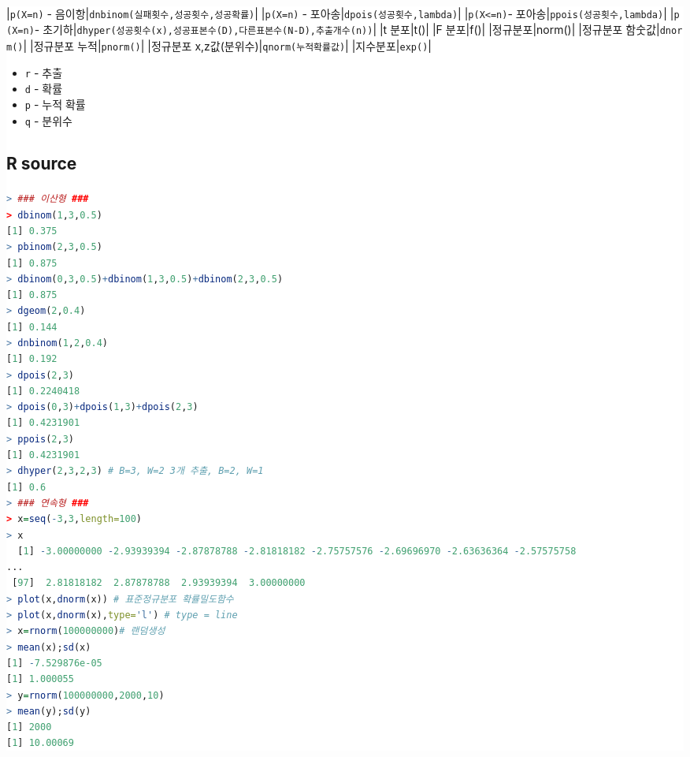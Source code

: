 |`p(X=n)` - 음이항|`dnbinom(실패횟수,성공횟수,성공확률)`|
|`p(X=n)` - 포아송|`dpois(성공횟수,lambda)`|
|`p(X<=n)`- 포아송|`ppois(성공횟수,lambda)`|
|`p(X=n)`- 초기하|`dhyper(성공횟수(x),성공표본수(D),다른표본수(N-D),추출개수(n))`|
|t 분포|t()|
|F 분포|f()|
|정규분포|norm()|
|정규분포 함숫값|`dnorm()`|
|정규분포 누적|`pnorm()`|
|정규분포 x,z값(분위수)|`qnorm(누적확률값)`|
|지수분포|`exp()`|

+ `r` - 추출
+ `d` - 확률
+ `p` - 누적 확률
+ `q` - 분위수

## R source

~~~R
> ### 이산형 ###
> dbinom(1,3,0.5)
[1] 0.375
> pbinom(2,3,0.5)
[1] 0.875
> dbinom(0,3,0.5)+dbinom(1,3,0.5)+dbinom(2,3,0.5)
[1] 0.875
> dgeom(2,0.4)
[1] 0.144
> dnbinom(1,2,0.4)
[1] 0.192
> dpois(2,3)
[1] 0.2240418
> dpois(0,3)+dpois(1,3)+dpois(2,3)
[1] 0.4231901
> ppois(2,3)
[1] 0.4231901
> dhyper(2,3,2,3) # B=3, W=2 3개 추출, B=2, W=1
[1] 0.6
> ### 연속형 ###
> x=seq(-3,3,length=100)
> x
  [1] -3.00000000 -2.93939394 -2.87878788 -2.81818182 -2.75757576 -2.69696970 -2.63636364 -2.57575758
...
 [97]  2.81818182  2.87878788  2.93939394  3.00000000
> plot(x,dnorm(x)) # 표준정규분포 확률밀도함수
> plot(x,dnorm(x),type='l') # type = line
> x=rnorm(100000000)# 랜덤생성
> mean(x);sd(x)
[1] -7.529876e-05
[1] 1.000055
> y=rnorm(100000000,2000,10)
> mean(y);sd(y)
[1] 2000
[1] 10.00069
~~~